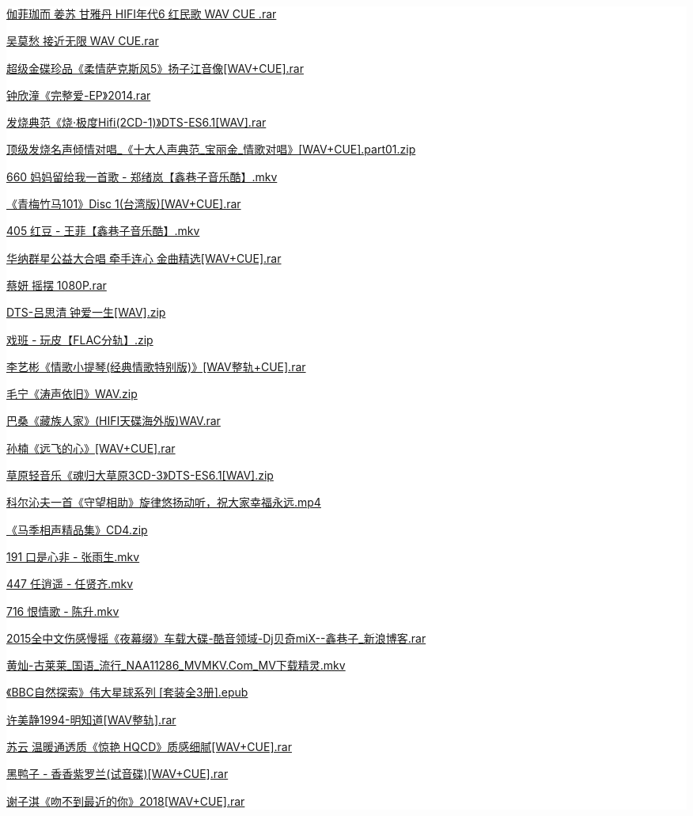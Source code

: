 [伽菲珈而 姜苏 甘雅丹 HIFI年代6 红民歌 WAV CUE .rar](https://url68.ctfile.com/f/62178868-1435657453-041291?p=1866)

[吴莫愁 接近无限 WAV CUE.rar](https://url68.ctfile.com/f/62178868-1435658221-1aae31?p=1866)

[超级金碟珍品《柔情萨克斯风5》扬子江音像[WAV+CUE].rar](https://url68.ctfile.com/f/62178868-1435592941-1dab87?p=1866)

[钟欣潼《完整爱-EP》2014.rar](https://url68.ctfile.com/f/62178868-1435658989-9b6396?p=1866)

[发烧典范《烧·极度Hifi(2CD-1)》DTS-ES6.1[WAV].rar](https://url68.ctfile.com/f/62178868-1435593709-ca7411?p=1866)

[顶级发烧名声倾情对唱_《十大人声典范_宝丽金_情歌对唱》[WAV+CUE].part01.zip](https://url68.ctfile.com/f/62178868-1435659757-2f7579?p=1866)

[660 妈妈留给我一首歌 - 郑绪岚【鑫巷子音乐酷】.mkv](https://url68.ctfile.com/f/62178868-1435660525-ce87b3?p=1866)

[《青梅竹马101》Disc 1(台湾版)[WAV+CUE].rar](https://url68.ctfile.com/f/62178868-1435595245-38ee4e?p=1866)

[405 红豆 - 王菲【鑫巷子音乐酷】.mkv](https://url68.ctfile.com/f/62178868-1435661293-48d553?p=1866)

[华纳群星公益大合唱 牵手连心 金曲精选[WAV+CUE].rar](https://url68.ctfile.com/f/62178868-1435596013-d0c940?p=1866)

[蔡妍 摇摆 1080P.rar](https://url68.ctfile.com/f/62178868-1435662061-3f85ca?p=1866)

[DTS-吕思清 钟爱一生[WAV].zip](https://url68.ctfile.com/f/62178868-1435596781-920523?p=1866)

[戏班 - 玩皮【FLAC分轨】.zip](https://url68.ctfile.com/f/62178868-1435662829-28c19f?p=1866)

[李艺彬《情歌小提琴(经典情歌特别版)》[WAV整轨+CUE].rar](https://url68.ctfile.com/f/62178868-1435597549-f63a47?p=1866)

[毛宁《涛声依旧》WAV.zip](https://url68.ctfile.com/f/62178868-1435663597-f97cc3?p=1866)

[巴桑《藏族人家》(HIFI天碟海外版)WAV.rar](https://url68.ctfile.com/f/62178868-1435664365-3c7732?p=1866)

[孙楠《远飞的心》[WAV+CUE].rar](https://url68.ctfile.com/f/62178868-1435665133-b7ef6f?p=1866)

[草原轻音乐《魂归大草原3CD-3》DTS-ES6.1[WAV].zip](https://url68.ctfile.com/f/62178868-1435599853-206845?p=1866)

[科尔沁夫一首《守望相助》旋律悠扬动听，祝大家幸福永远.mp4](https://url68.ctfile.com/f/62178868-1435600621-0c96f8?p=1866)

[《马季相声精品集》CD4.zip](https://url68.ctfile.com/f/62178868-1435602925-c9925b?p=1866)

[191 口是心非 - 张雨生.mkv](https://url68.ctfile.com/f/62178868-1435603693-a551f5?p=1866)

[447 任逍遥 - 任贤齐.mkv](https://url68.ctfile.com/f/62178868-1435604461-ec0a62?p=1866)

[716 恨情歌 - 陈升.mkv](https://url68.ctfile.com/f/62178868-1435605229-aa33e4?p=1866)

[2015全中文伤感慢摇《夜幕缀》车载大碟-酷音领域-Dj贝奇miX--鑫巷子_新浪博客.rar](https://url68.ctfile.com/f/62178868-1435671277-7fdb28?p=1866)

[黄灿-古莱莱_国语_流行_NAA11286_MVMKV.Com_MV下载精灵.mkv](https://url68.ctfile.com/f/62178868-1435605997-e01cda?p=1866)

[《BBC自然探索》伟大星球系列 [套装全3册].epub](https://url68.ctfile.com/f/62178868-1435606765-e0be6d?p=1866)

[许美静1994-明知道[WAV整轨].rar](https://url68.ctfile.com/f/62178868-1435616749-e451bb?p=1866)

[苏云 温暖通透质《惊艳 HQCD》质感细腻[WAV+CUE].rar](https://url68.ctfile.com/f/62178868-1435619821-ed6369?p=1866)

[黑鸭子 - 香香紫罗兰(试音碟)[WAV+CUE].rar](https://url68.ctfile.com/f/62178868-1435623661-b84976?p=1866)

[谢子淇《吻不到最近的你》2018[WAV+CUE].rar](https://url68.ctfile.com/f/62178868-1435630573-36de38?p=1866)
